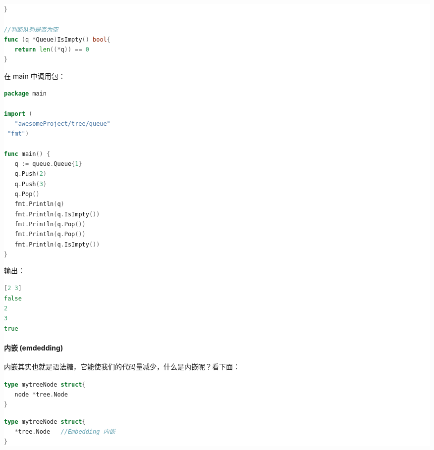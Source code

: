 ```go
}

//判断队列是否为空
func (q *Queue)IsImpty() bool{
   return len((*q)) == 0
}
```

在 main 中调用包：

```go
package main

import (
   "awesomeProject/tree/queue"
 "fmt")

func main() {
   q := queue.Queue{1}
   q.Push(2)
   q.Push(3)
   q.Pop()
   fmt.Println(q)
   fmt.Println(q.IsImpty())
   fmt.Println(q.Pop())
   fmt.Println(q.Pop())
   fmt.Println(q.IsImpty())
}
```

输出：

```go
[2 3]
false
2
3
true
```



#### 内嵌 (emdedding)
内嵌其实也就是语法糖，它能使我们的代码量减少，什么是内嵌呢？看下面：

```go
type mytreeNode struct{
   node *tree.Node
}
```

```go
type mytreeNode struct{
   *tree.Node   //Embedding 内嵌
}
```
